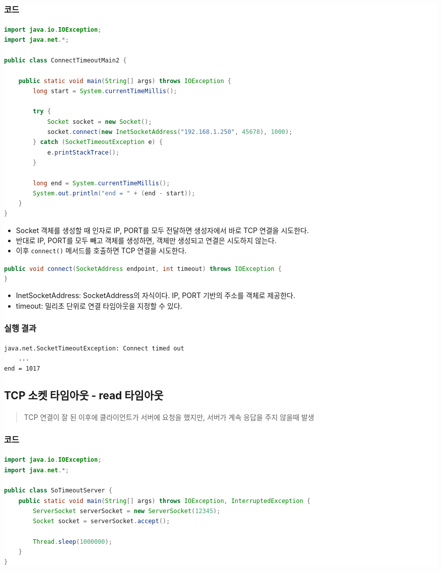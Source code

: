 ### 코드

```java
import java.io.IOException;
import java.net.*;

public class ConnectTimeoutMain2 {

    public static void main(String[] args) throws IOException {
        long start = System.currentTimeMillis();

        try {
            Socket socket = new Socket();
            socket.connect(new InetSocketAddress("192.168.1.250", 45678), 1000);
        } catch (SocketTimeoutException e) {
            e.printStackTrace();
        }

        long end = System.currentTimeMillis();
        System.out.println("end = " + (end - start));
    }
}
```

* Socket 객체를 생성할 때 인자로 IP, PORT를 모두 전달하면 생성자에서 바로 TCP 연결을 시도한다.
* 반대로 IP, PORT를 모두 빼고 객체를 생성하면, 객체만 생성되고 연결은 시도하지 않는다.
* 이후 `connect()` 메서드를 호출하면 TCP 연결을 시도한다.

```java
public void connect(SocketAddress endpoint, int timeout) throws IOException {
}
```

* InetSocketAddress: SocketAddress의 자식이다. IP, PORT 기반의 주소를 객체로 제공한다.
* timeout: 밀리초 단위로 연결 타임아웃을 지정할 수 있다.

### 실행 결과

```text
java.net.SocketTimeoutException: Connect timed out
	...
end = 1017
```

## TCP 소켓 타임아웃 - read 타임아웃

> TCP 연결이 잘 된 이후에 클라이언트가 서버에 요청을 했지만, 서버가 계속 응답을 주지 않을때 발생

### 코드

```java
import java.io.IOException;
import java.net.*;

public class SoTimeoutServer {
    public static void main(String[] args) throws IOException, InterruptedException {
        ServerSocket serverSocket = new ServerSocket(12345);
        Socket socket = serverSocket.accept();

        Thread.sleep(1000000);
    }
}
```
